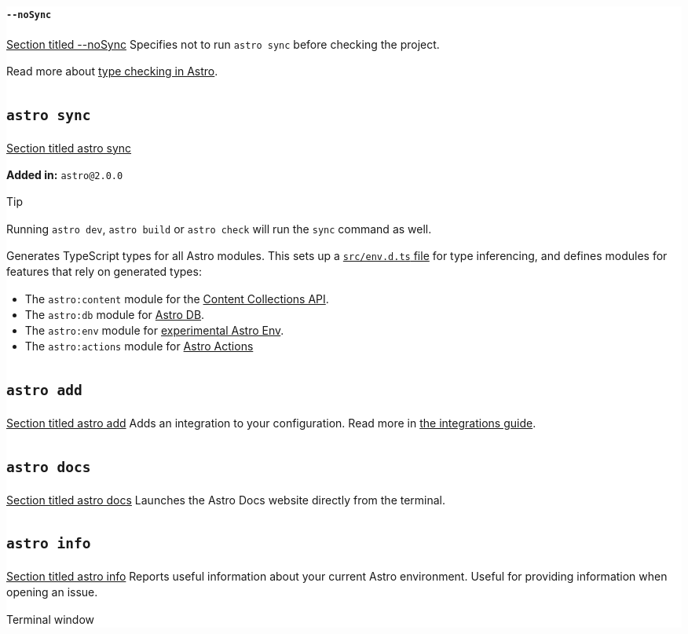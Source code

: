 #### `--noSync`

[Section titled \-\-noSync](#--nosync)
Specifies not to run `astro sync` before checking the project.




Read more about [type checking in Astro](/en/guides/typescript/#type-checking).

`astro sync`
------------

[Section titled astro sync](#astro-sync)

**Added in:**
`astro@2.0.0`



Tip

Running `astro dev`, `astro build` or `astro check` will run the `sync` command as well.


Generates TypeScript types for all Astro modules. This sets up a [`src/env.d.ts` file](/en/guides/typescript/#setup) for type inferencing, and defines modules for features that rely on generated types:


* The `astro:content` module for the [Content Collections API](/en/guides/content-collections/).
* The `astro:db` module for [Astro DB](/en/guides/astro-db/).
* The `astro:env` module for [experimental Astro Env](/en/reference/configuration-reference/#experimentalenv).
* The `astro:actions` module for [Astro Actions](/en/guides/actions/)


`astro add`
-----------

[Section titled astro add](#astro-add)
Adds an integration to your configuration. Read more in [the integrations guide](/en/guides/integrations-guide/#automatic-integration-setup).


`astro docs`
------------

[Section titled astro docs](#astro-docs)
Launches the Astro Docs website directly from the terminal.


`astro info`
------------

[Section titled astro info](#astro-info)
Reports useful information about your current Astro environment. Useful for providing information when opening an issue.




Terminal window
